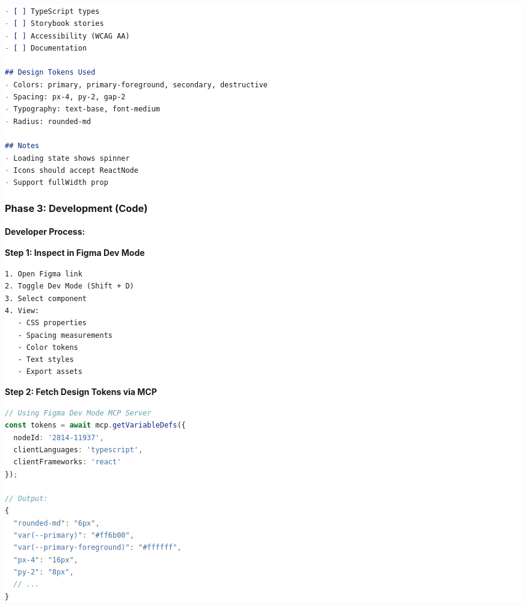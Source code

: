    ```markdown
   - [ ] TypeScript types
   - [ ] Storybook stories
   - [ ] Accessibility (WCAG AA)
   - [ ] Documentation

   ## Design Tokens Used
   - Colors: primary, primary-foreground, secondary, destructive
   - Spacing: px-4, py-2, gap-2
   - Typography: text-base, font-medium
   - Radius: rounded-md

   ## Notes
   - Loading state shows spinner
   - Icons should accept ReactNode
   - Support fullWidth prop
   ```

### Phase 3: Development (Code)

**Developer Process:**

**Step 1: Inspect in Figma Dev Mode**

```
1. Open Figma link
2. Toggle Dev Mode (Shift + D)
3. Select component
4. View:
   - CSS properties
   - Spacing measurements
   - Color tokens
   - Text styles
   - Export assets
```

**Step 2: Fetch Design Tokens via MCP**

```typescript
// Using Figma Dev Mode MCP Server
const tokens = await mcp.getVariableDefs({
  nodeId: '2814-11937',
  clientLanguages: 'typescript',
  clientFrameworks: 'react'
});

// Output:
{
  "rounded-md": "6px",
  "var(--primary)": "#ff6b00",
  "var(--primary-foreground)": "#ffffff",
  "px-4": "16px",
  "py-2": "8px",
  // ...
}
```
